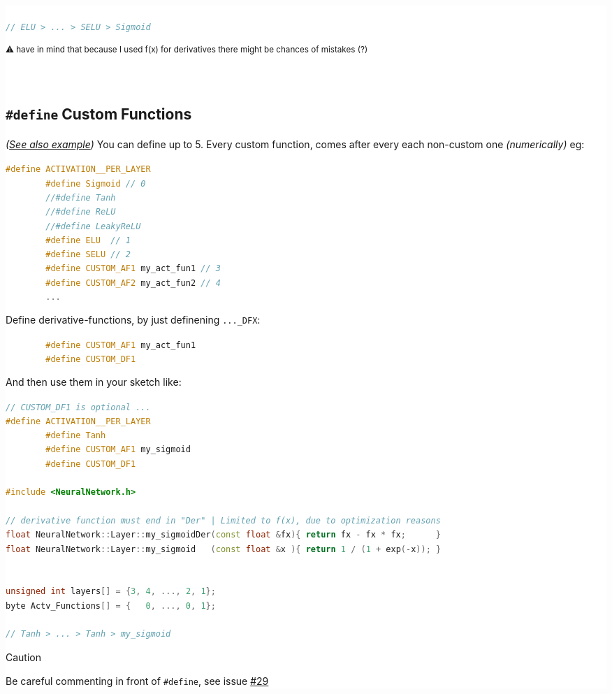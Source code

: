 ```c++

// ELU > ... > SELU > Sigmoid
```
<sup>⚠️ have in mind that because I used f(x) for derivatives there might be chances of mistakes  (?)</sup>

<br>

##  `#define` Custom Functions
*([See also example][EXAMPLE_CUSTOM_FUNCTIONS_INO])* You can define up to 5. Every custom function, comes after every each non-custom one *(numerically)* eg:
```c++
#define ACTIVATION__PER_LAYER
        #define Sigmoid // 0
        //#define Tanh
        //#define ReLU
        //#define LeakyReLU
        #define ELU  // 1
        #define SELU // 2
        #define CUSTOM_AF1 my_act_fun1 // 3
        #define CUSTOM_AF2 my_act_fun2 // 4
        ...
```
Define derivative-functions, by just definening `..._DFX`:
```c++
        #define CUSTOM_AF1 my_act_fun1 
        #define CUSTOM_DF1 
```
And then use them in your sketch like:
```c++
// CUSTOM_DF1 is optional ...
#define ACTIVATION__PER_LAYER
        #define Tanh
        #define CUSTOM_AF1 my_sigmoid 
        #define CUSTOM_DF1

#include <NeuralNetwork.h>

// derivative function must end in "Der" | Limited to f(x), due to optimization reasons
float NeuralNetwork::Layer::my_sigmoidDer(const float &fx){ return fx - fx * fx;      } 
float NeuralNetwork::Layer::my_sigmoid   (const float &x ){ return 1 / (1 + exp(-x)); }


unsigned int layers[] = {3, 4, ..., 2, 1};
byte Actv_Functions[] = {   0, ..., 0, 1};

// Tanh > ... > Tanh > my_sigmoid
```
> [!CAUTION]
> Be careful commenting in front of `#define`, see issue [#29](https://github.com/GiorgosXou/NeuralNetworks/issues/29)


[EXAMPLE_CUSTOM_FUNCTIONS_INO]: ./examples/Other/Custom_activation_function/Custom_activation_function.ino
[EXAMPLE_FEED_INDIVIDUAL_INO]: ./examples/Other/FeedForward_Individual_MNIST_PROGMEM/FeedForward_Individual_MNIST_PROGMEM.ino
[EXAMPLE_IN_EEPROM_INO]: ./examples/Media/FeedForward_from_internal_EEPROM/FeedForward_from_internal_EEPROM.ino
[EXAMPLE_EXTERNAL_FRAM_INO]: ./examples/Media/FeedForward_from_external_FRAM/FeedForward_from_external_FRAM.ino
[EXAMPLE_SAVE_INTO_EXTERNAL_FRAM_INO]: ./examples/Media/Save_NN_to_external_FRAM/Save_NN_to_external_FRAM.ino
[EXAMPLE_DOUBLE_XOR_BACKPROP_INO]: ./examples/Basic/Backpropagation_double_Xor/Backpropagation_double_Xor.ino
[EXAMPLE_INT_QUANTIZED_XOR_INO]: ./examples/Other/Int_quantized_double_Xor_PROGMEM/Int_quantized_double_Xor_PROGMEM.ino
[EXAMPLE_DOUBLE_PRECISION]: ./examples/Other/Precision_for_8byte_double/Precision_for_8byte_double.ino
[EXAMPLE_HILL_CLIMB_RAM_EFFICIENT]: ./examples/Other/RAM_Efficient_HillClimb_double_xor/RAM_Efficient_HillClimb_double_xor.ino